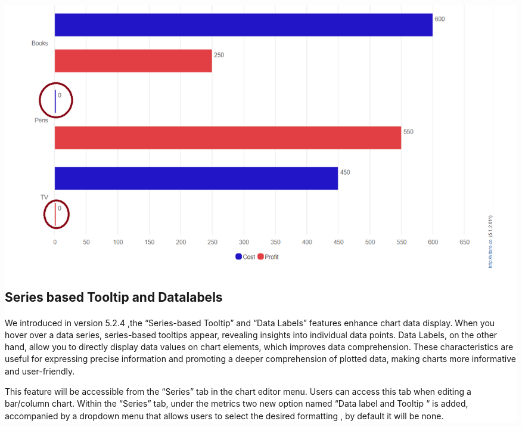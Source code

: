 <figure><img src="../.gitbook/assets/BarColumnZero.png" alt=""><figcaption></figcaption></figure>

## Series based Tooltip and Datalabels <a href="#series-based-tooltip-and-datalabels" id="series-based-tooltip-and-datalabels"></a>

We introduced in version 5.2.4 ,the “Series-based Tooltip” and “Data Labels” features enhance chart data display. When you hover over a data series, series-based tooltips appear, revealing insights into individual data points. Data Labels, on the other hand, allow you to directly display data values on chart elements, which improves data comprehension. These characteristics are useful for expressing precise information and promoting a deeper comprehension of plotted data, making charts more informative and user-friendly.

This feature will be accessible from the “Series” tab in the chart editor menu. Users can access this tab when editing a bar/column chart. Within the “Series” tab, under the metrics two new option named “Data label and Tooltip “ is added, accompanied by a dropdown menu that allows users to select the desired formatting , by default it will be none.
